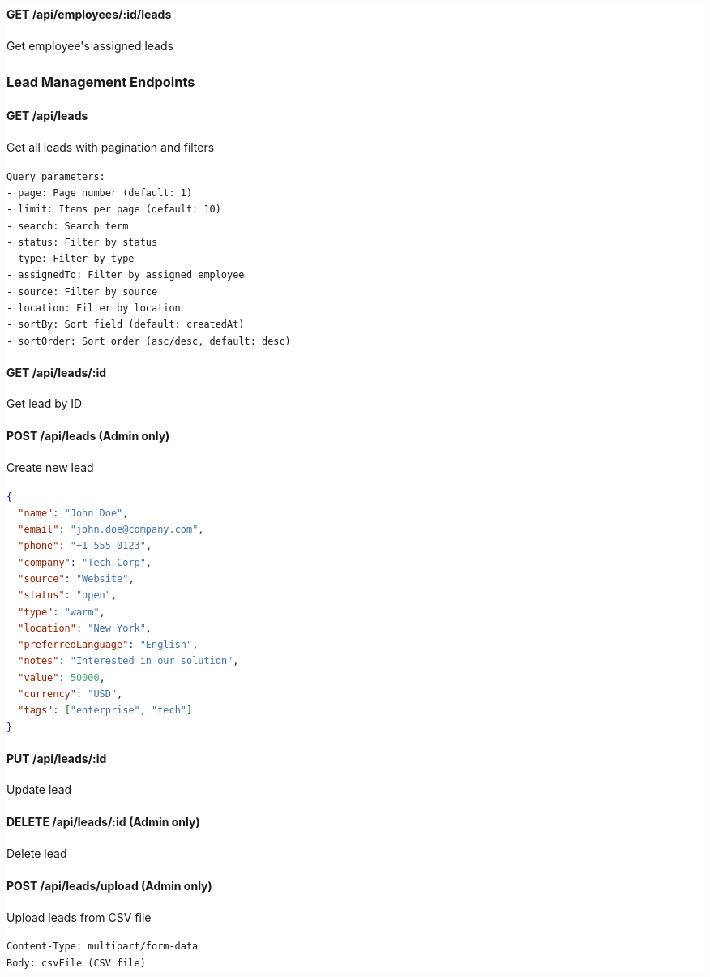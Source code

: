 #### GET /api/employees/:id/leads
Get employee's assigned leads

### Lead Management Endpoints

#### GET /api/leads
Get all leads with pagination and filters
```
Query parameters:
- page: Page number (default: 1)
- limit: Items per page (default: 10)
- search: Search term
- status: Filter by status
- type: Filter by type
- assignedTo: Filter by assigned employee
- source: Filter by source
- location: Filter by location
- sortBy: Sort field (default: createdAt)
- sortOrder: Sort order (asc/desc, default: desc)
```

#### GET /api/leads/:id
Get lead by ID

#### POST /api/leads (Admin only)
Create new lead
```json
{
  "name": "John Doe",
  "email": "john.doe@company.com",
  "phone": "+1-555-0123",
  "company": "Tech Corp",
  "source": "Website",
  "status": "open",
  "type": "warm",
  "location": "New York",
  "preferredLanguage": "English",
  "notes": "Interested in our solution",
  "value": 50000,
  "currency": "USD",
  "tags": ["enterprise", "tech"]
}
```

#### PUT /api/leads/:id
Update lead

#### DELETE /api/leads/:id (Admin only)
Delete lead

#### POST /api/leads/upload (Admin only)
Upload leads from CSV file
```
Content-Type: multipart/form-data
Body: csvFile (CSV file)
```
